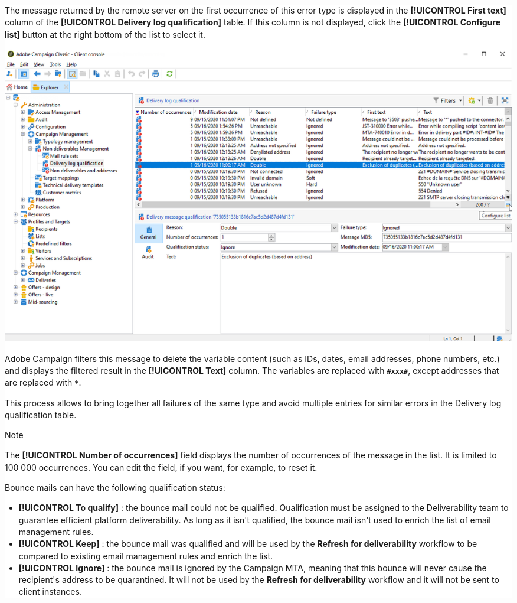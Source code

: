 The message returned by the remote server on the first occurrence of this error type is displayed in the **[!UICONTROL First text]** column of the **[!UICONTROL Delivery log qualification]** table. If this column is not displayed, click the **[!UICONTROL Configure list]** button at the right bottom of the list to select it.

![](assets/tech_quarant_rules_qualif_text.png)

Adobe Campaign filters this message to delete the variable content (such as IDs, dates, email addresses, phone numbers, etc.) and displays the filtered result in the **[!UICONTROL Text]** column. The variables are replaced with **`#xxx#`**, except addresses that are replaced with **`*`**.

This process allows to bring together all failures of the same type and avoid multiple entries for similar errors in the Delivery log qualification table.
  
>[!NOTE]
>
>The **[!UICONTROL Number of occurrences]** field displays the number of occurrences of the message in the list. It is limited to 100 000 occurrences. You can edit the field, if you want, for example, to reset it.

Bounce mails can have the following qualification status:

* **[!UICONTROL To qualify]** : the bounce mail could not be qualified. Qualification must be assigned to the Deliverability team to guarantee efficient platform deliverability. As long as it isn't qualified, the bounce mail isn't used to enrich the list of email management rules.
* **[!UICONTROL Keep]** : the bounce mail was qualified and will be used by the **Refresh for deliverability** workflow to be compared to existing email management rules and enrich the list.
* **[!UICONTROL Ignore]** : the bounce mail is ignored by the Campaign MTA, meaning that this bounce will never cause the recipient's address to be quarantined. It will not be used by the **Refresh for deliverability** workflow and it will not be sent to client instances.
